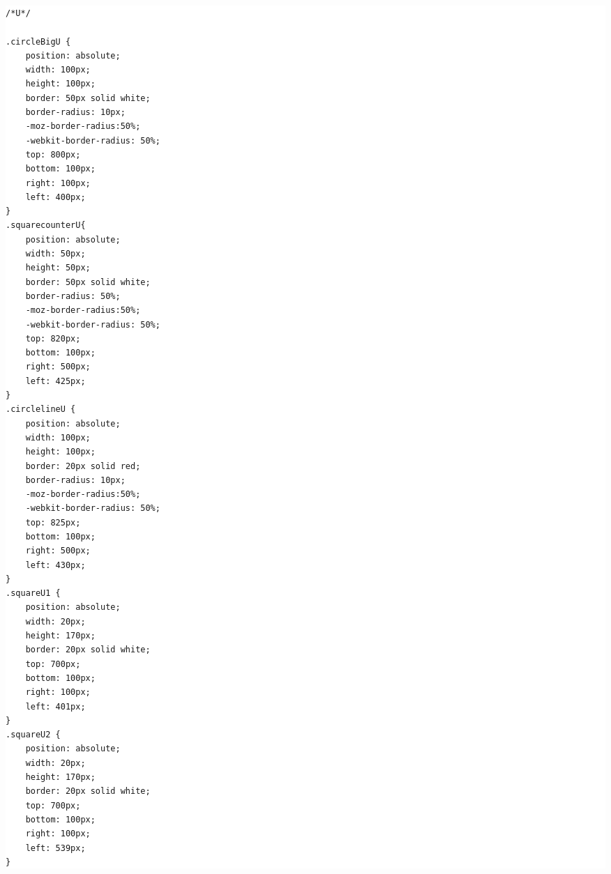 	/*U*/

	.circleBigU {
		position: absolute;
		width: 100px;
		height: 100px;
		border: 50px solid white;
		border-radius: 10px;
		-moz-border-radius:50%;
		-webkit-border-radius: 50%;
		top: 800px;
		bottom: 100px;
		right: 100px;
		left: 400px;
	}
	.squarecounterU{
		position: absolute;
		width: 50px;
		height: 50px;
		border: 50px solid white;
		border-radius: 50%;
		-moz-border-radius:50%;
		-webkit-border-radius: 50%;
		top: 820px;
		bottom: 100px;
		right: 500px;
		left: 425px;
	}
	.circlelineU {
		position: absolute;
		width: 100px;
		height: 100px;
		border: 20px solid red;
		border-radius: 10px;
		-moz-border-radius:50%;
		-webkit-border-radius: 50%;
		top: 825px;
		bottom: 100px;
		right: 500px;
		left: 430px;
	}
	.squareU1 {
		position: absolute;
		width: 20px;
		height: 170px;
		border: 20px solid white;
		top: 700px;
		bottom: 100px;
		right: 100px;
		left: 401px;
	}
	.squareU2 {
		position: absolute;
		width: 20px;
		height: 170px;
		border: 20px solid white;
		top: 700px;
		bottom: 100px;
		right: 100px;
		left: 539px;
	}
